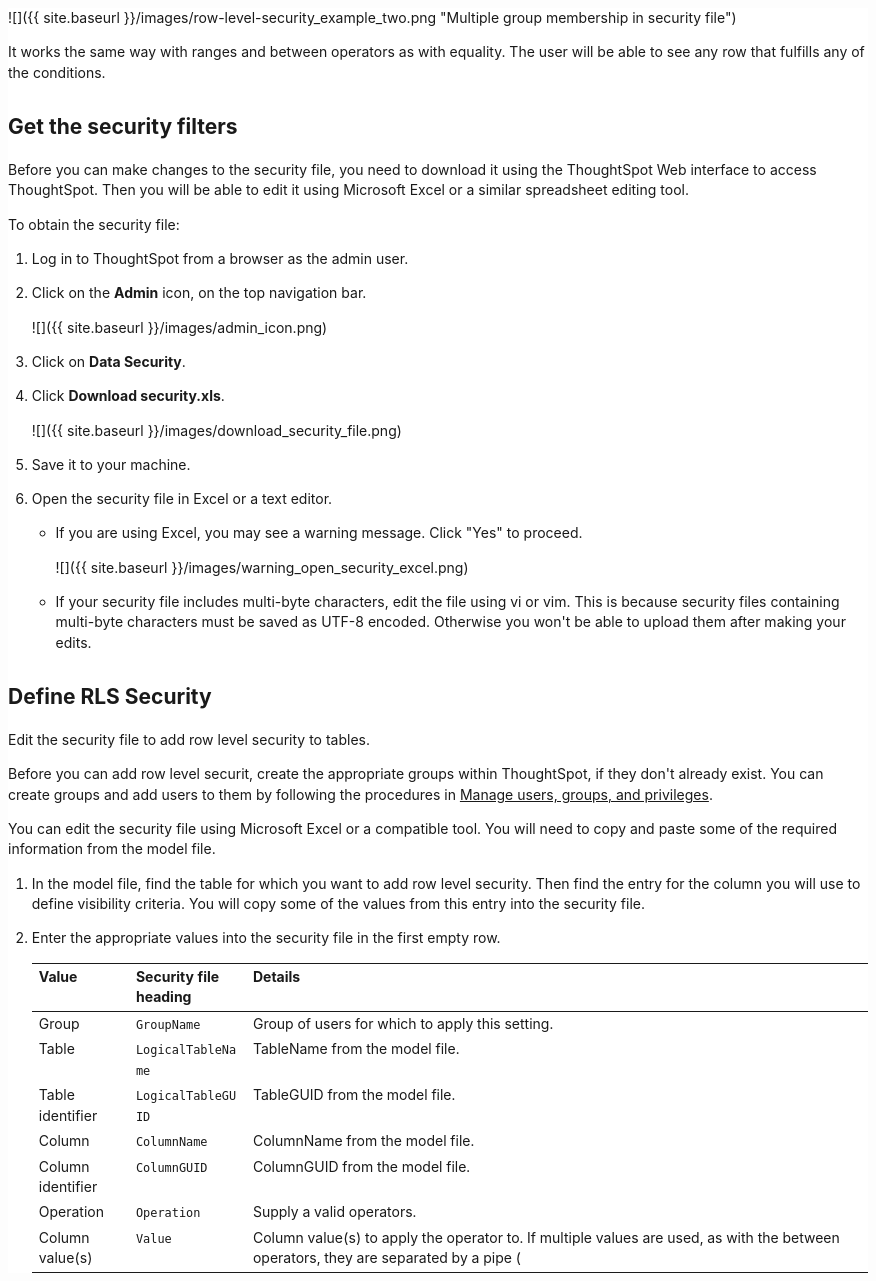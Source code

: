  ![]({{ site.baseurl }}/images/row-level-security_example_two.png "Multiple group membership in security file")

It works the same way with ranges and between operators as with equality. The user will be able to see any row that fulfills any of the conditions.


## Get the security filters

Before you can make changes to the security file, you need to download it using the ThoughtSpot Web interface to access ThoughtSpot. Then you will be able to edit it using Microsoft Excel or a similar spreadsheet editing tool.

To obtain the security file:

1. Log in to ThoughtSpot from a browser as the admin user.
2. Click on the **Admin** icon, on the top navigation bar.

    ![]({{ site.baseurl }}/images/admin_icon.png)

3. Click on **Data Security**.
4. Click **Download security.xls**.

    ![]({{ site.baseurl }}/images/download_security_file.png)

5. Save it to your machine.
6. Open the security file in Excel or a text editor.
    -   If you are using Excel, you may see a warning message. Click "Yes" to proceed.

         ![]({{ site.baseurl }}/images/warning_open_security_excel.png)

    -   If your security file includes multi-byte characters, edit the file using vi or vim. This is because security files containing multi-byte characters must be saved as UTF-8 encoded. Otherwise you won't be able to upload them after making your edits.

## Define RLS Security

Edit the security file to add row level security to tables.

Before you can add row level securit, create the appropriate groups within ThoughtSpot, if they don't already exist. You can create groups and add users to them by following the procedures in [Manage users, groups, and privileges](../users-groups/about-users-groups.html#).

You can edit the security file using Microsoft Excel or a compatible tool. You will need to copy and paste some of the required information from the model file.

1. In the model file, find the table for which you want to add row level security. Then find the entry for the column you will use to define visibility criteria. You will copy some of the values from this entry into the security file.
2. Enter the appropriate values into the security file in the first empty row.

    |Value|Security file heading|Details|
    |-----|---------------------|-------|
    |Group|`GroupName`|Group of users for which to apply this setting.|
    |Table|`LogicalTableName`|TableName from the model file.|
    |Table identifier|`LogicalTableGUID`|TableGUID from the model file.|
    |Column|`ColumnName`|ColumnName from the model file.|
    |Column identifier|`ColumnGUID`|ColumnGUID from the model file.|
    |Operation|`Operation`|Supply a valid operators.|
    |Column value(s)|`Value`|Column value(s) to apply the operator to. If multiple values are used, as with the between operators, they are separated by a pipe (|) character.|
